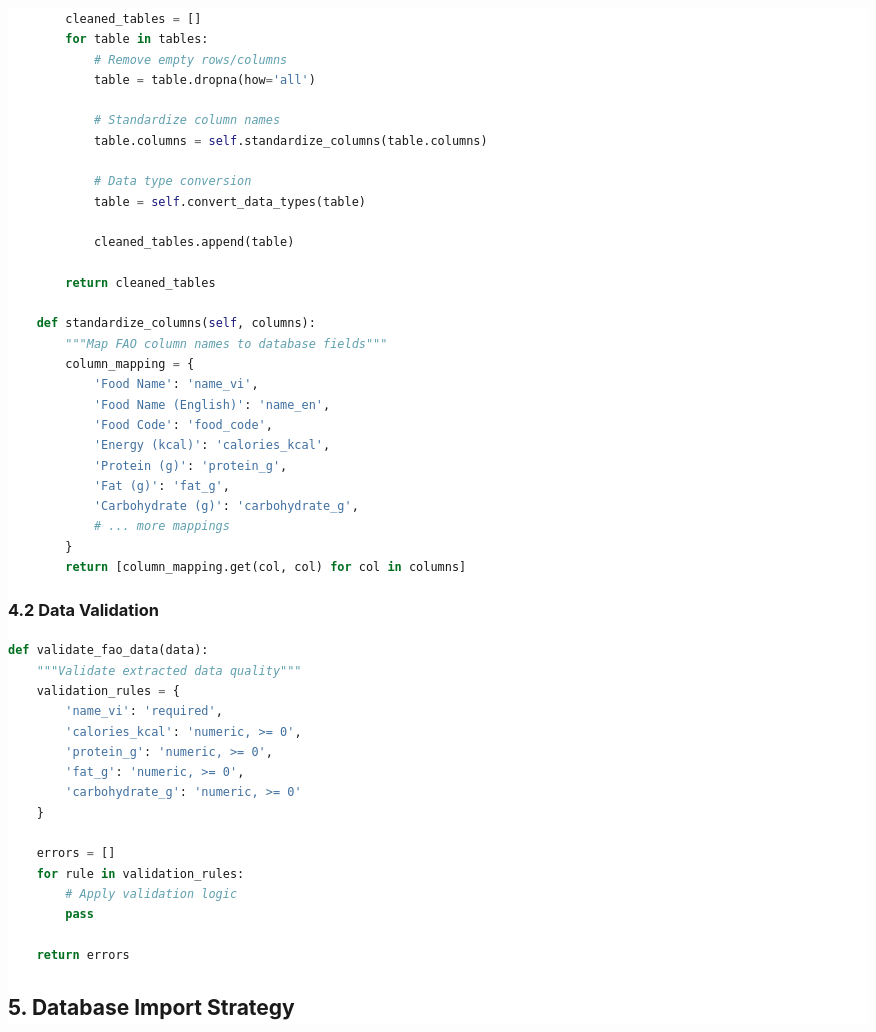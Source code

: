 ```python
        cleaned_tables = []
        for table in tables:
            # Remove empty rows/columns
            table = table.dropna(how='all')
            
            # Standardize column names
            table.columns = self.standardize_columns(table.columns)
            
            # Data type conversion
            table = self.convert_data_types(table)
            
            cleaned_tables.append(table)
        
        return cleaned_tables
    
    def standardize_columns(self, columns):
        """Map FAO column names to database fields"""
        column_mapping = {
            'Food Name': 'name_vi',
            'Food Name (English)': 'name_en',
            'Food Code': 'food_code',
            'Energy (kcal)': 'calories_kcal',
            'Protein (g)': 'protein_g',
            'Fat (g)': 'fat_g',
            'Carbohydrate (g)': 'carbohydrate_g',
            # ... more mappings
        }
        return [column_mapping.get(col, col) for col in columns]
```

### 4.2 Data Validation
```python
def validate_fao_data(data):
    """Validate extracted data quality"""
    validation_rules = {
        'name_vi': 'required',
        'calories_kcal': 'numeric, >= 0',
        'protein_g': 'numeric, >= 0',
        'fat_g': 'numeric, >= 0',
        'carbohydrate_g': 'numeric, >= 0'
    }
    
    errors = []
    for rule in validation_rules:
        # Apply validation logic
        pass
    
    return errors
```

## 5. Database Import Strategy
